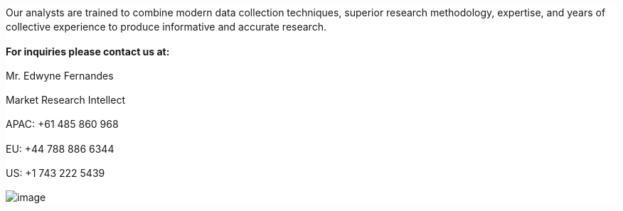 Our analysts are trained to combine modern data collection techniques, superior research methodology, expertise, and years of collective experience to produce informative and accurate research.</span></p><p><strong>For inquiries please contact us at:</strong></p><p>Mr. Edwyne Fernandes</p><p>Market Research Intellect</p><p>APAC: +61 485 860 968</p><p>EU: +44 788 886 6344</p><p>US: +1 743 222 5439</p>
![image](https://github.com/user-attachments/assets/7f084dfc-eb22-499c-ac21-aa001a6b8b3c)
